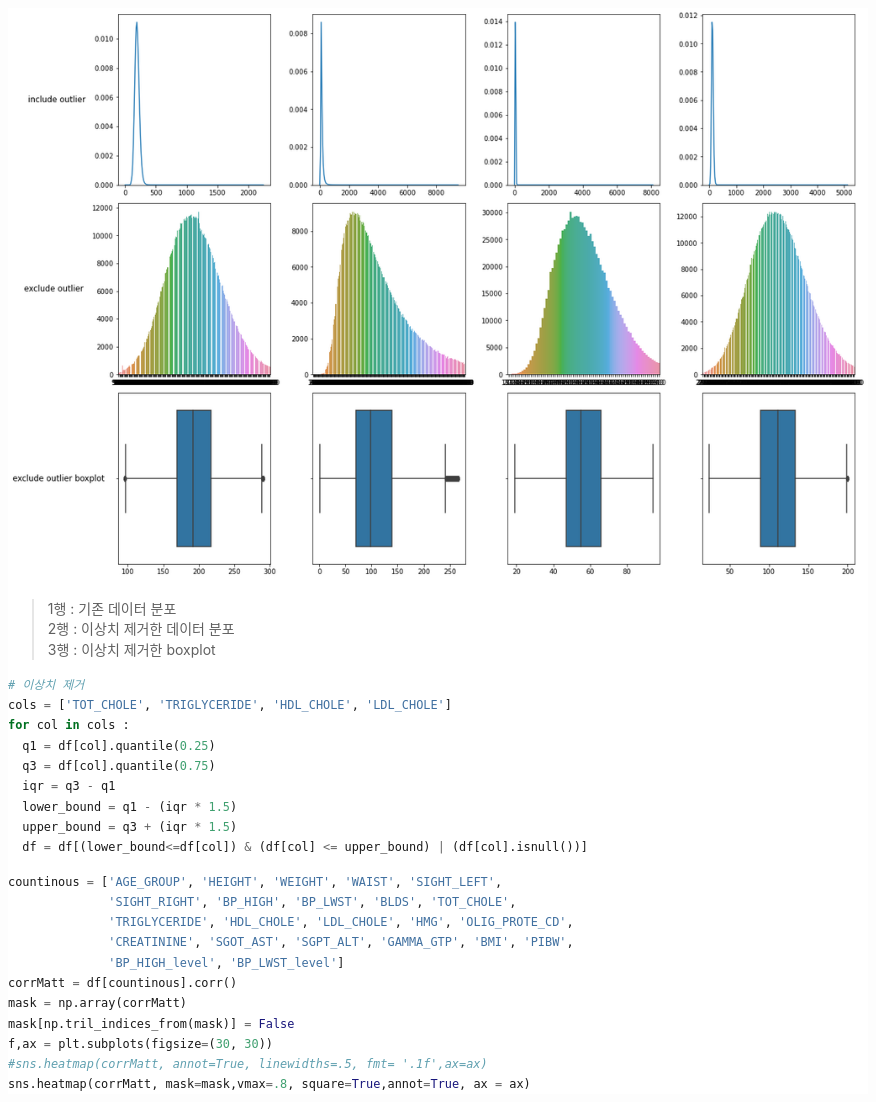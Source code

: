 ![png](/images/nhis_p/output_99_0.png)

> 1행 : 기존 데이터 분포  
> 2행 : 이상치 제거한 데이터 분포  
> 3행 : 이상치 제거한 boxplot

```python
# 이상치 제거
cols = ['TOT_CHOLE', 'TRIGLYCERIDE', 'HDL_CHOLE', 'LDL_CHOLE']
for col in cols :
  q1 = df[col].quantile(0.25)
  q3 = df[col].quantile(0.75)
  iqr = q3 - q1
  lower_bound = q1 - (iqr * 1.5)
  upper_bound = q3 + (iqr * 1.5)
  df = df[(lower_bound<=df[col]) & (df[col] <= upper_bound) | (df[col].isnull())]
```


```python
countinous = ['AGE_GROUP', 'HEIGHT', 'WEIGHT', 'WAIST', 'SIGHT_LEFT', 
              'SIGHT_RIGHT', 'BP_HIGH', 'BP_LWST', 'BLDS', 'TOT_CHOLE',
              'TRIGLYCERIDE', 'HDL_CHOLE', 'LDL_CHOLE', 'HMG', 'OLIG_PROTE_CD',
              'CREATININE', 'SGOT_AST', 'SGPT_ALT', 'GAMMA_GTP', 'BMI', 'PIBW', 
              'BP_HIGH_level', 'BP_LWST_level']
corrMatt = df[countinous].corr()
mask = np.array(corrMatt)
mask[np.tril_indices_from(mask)] = False
f,ax = plt.subplots(figsize=(30, 30))
#sns.heatmap(corrMatt, annot=True, linewidths=.5, fmt= '.1f',ax=ax)
sns.heatmap(corrMatt, mask=mask,vmax=.8, square=True,annot=True, ax = ax)

```
